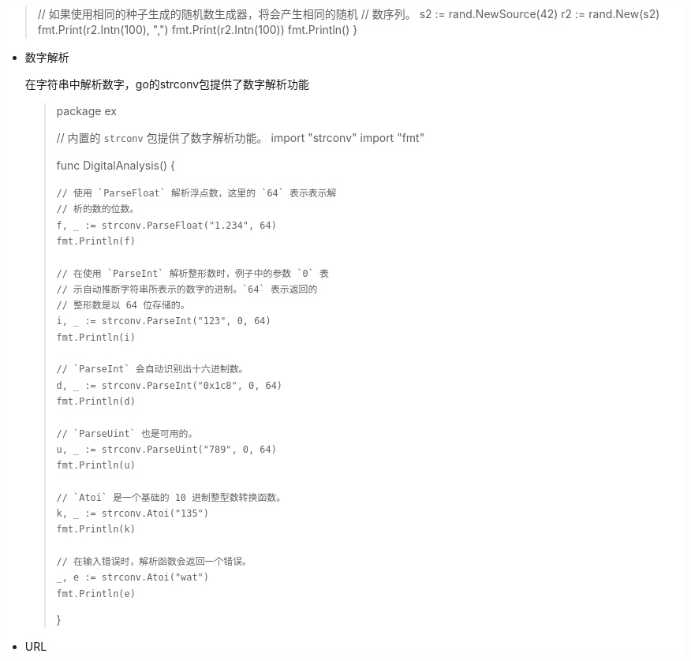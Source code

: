 > // 如果使用相同的种子生成的随机数生成器，将会产生相同的随机
> 	// 数序列。
> 	s2 := rand.NewSource(42)
> 	r2 := rand.New(s2)
> 	fmt.Print(r2.Intn(100), ",")
> 	fmt.Print(r2.Intn(100))
> 	fmt.Println()
> }

- 数字解析

  在字符串中解析数字，go的strconv包提供了数字解析功能

  > package ex
  >
  > // 内置的 `strconv` 包提供了数字解析功能。
  > import "strconv"
  > import "fmt"
  >
  > func DigitalAnalysis() {
  >
  > ```
  > // 使用 `ParseFloat` 解析浮点数，这里的 `64` 表示表示解
  > // 析的数的位数。
  > f, _ := strconv.ParseFloat("1.234", 64)
  > fmt.Println(f)
  > 
  > // 在使用 `ParseInt` 解析整形数时，例子中的参数 `0` 表
  > // 示自动推断字符串所表示的数字的进制。`64` 表示返回的
  > // 整形数是以 64 位存储的。
  > i, _ := strconv.ParseInt("123", 0, 64)
  > fmt.Println(i)
  > 
  > // `ParseInt` 会自动识别出十六进制数。
  > d, _ := strconv.ParseInt("0x1c8", 0, 64)
  > fmt.Println(d)
  > 
  > // `ParseUint` 也是可用的。
  > u, _ := strconv.ParseUint("789", 0, 64)
  > fmt.Println(u)
  > 
  > // `Atoi` 是一个基础的 10 进制整型数转换函数。
  > k, _ := strconv.Atoi("135")
  > fmt.Println(k)
  > 
  > // 在输入错误时，解析函数会返回一个错误。
  > _, e := strconv.Atoi("wat")
  > fmt.Println(e)
  > ```
  >
  > }

- URL
